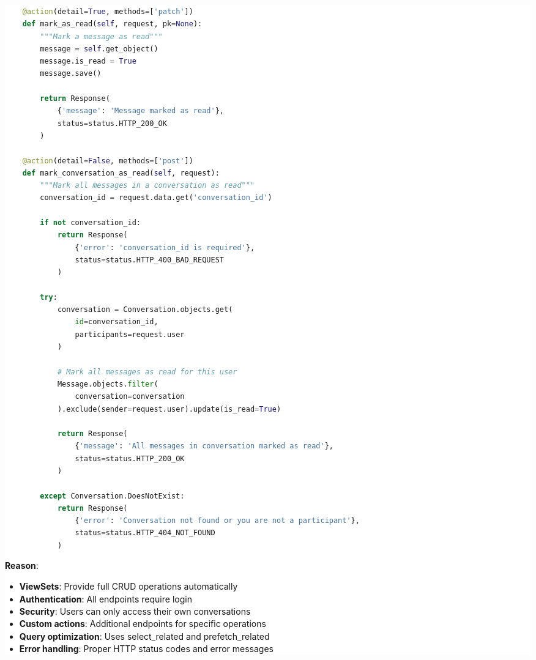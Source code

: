 ```python
    @action(detail=True, methods=['patch'])
    def mark_as_read(self, request, pk=None):
        """Mark a message as read"""
        message = self.get_object()
        message.is_read = True
        message.save()

        return Response(
            {'message': 'Message marked as read'},
            status=status.HTTP_200_OK
        )

    @action(detail=False, methods=['post'])
    def mark_conversation_as_read(self, request):
        """Mark all messages in a conversation as read"""
        conversation_id = request.data.get('conversation_id')

        if not conversation_id:
            return Response(
                {'error': 'conversation_id is required'},
                status=status.HTTP_400_BAD_REQUEST
            )

        try:
            conversation = Conversation.objects.get(
                id=conversation_id,
                participants=request.user
            )

            # Mark all messages as read for this user
            Message.objects.filter(
                conversation=conversation
            ).exclude(sender=request.user).update(is_read=True)

            return Response(
                {'message': 'All messages in conversation marked as read'},
                status=status.HTTP_200_OK
            )

        except Conversation.DoesNotExist:
            return Response(
                {'error': 'Conversation not found or you are not a participant'},
                status=status.HTTP_404_NOT_FOUND
            )
```

**Reason**:

- **ViewSets**: Provide full CRUD operations automatically
- **Authentication**: All endpoints require login
- **Security**: Users can only access their own conversations
- **Custom actions**: Additional endpoints for specific operations
- **Query optimization**: Uses select_related and prefetch_related
- **Error handling**: Proper HTTP status codes and error messages
